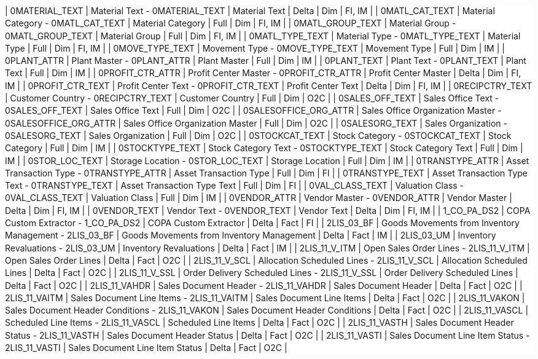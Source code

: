 | 0MATERIAL_TEXT        | Material Text - 0MATERIAL_TEXT                              | Material Text                                   | Delta         |     Dim    | FI, IM  |
| 0MATL_CAT_TEXT        | Material Category - 0MATL_CAT_TEXT                          | Material Category                               | Full          |     Dim    | FI, IM  |
| 0MATL_GROUP_TEXT      | Material Group - 0MATL_GROUP_TEXT                           | Material Group                                  | Full          |     Dim    | FI, IM  |
| 0MATL_TYPE_TEXT       | Material Type - 0MATL_TYPE_TEXT                             | Material Type                                   | Full          |     Dim    | FI, IM  |
| 0MOVE_TYPE_TEXT       | Movement Type - 0MOVE_TYPE_TEXT                             | Movement Type                                   | Full          |     Dim    | IM      |
| 0PLANT_ATTR           | Plant Master - 0PLANT_ATTR                                  | Plant Master                                    | Full          |     Dim    | IM      |
| 0PLANT_TEXT           | Plant Text - 0PLANT_TEXT                                    | Plant Text                                      | Full          |     Dim    | IM      |
| 0PROFIT_CTR_ATTR      | Profit Center Master - 0PROFIT_CTR_ATTR                     | Profit Center Master                            | Delta         |     Dim    | FI, IM  |
| 0PROFIT_CTR_TEXT      | Profit Center Text  -   0PROFIT_CTR_TEXT                    | Profit Center Text                              | Delta         |     Dim    | FI, IM  |
| 0RECIPCTRY_TEXT       | Customer Country - 0RECIPCTRY_TEXT                          | Customer Country                                | Full          |     Dim    | O2C     |
| 0SALES_OFF_TEXT       | Sales Office Text - 0SALES_OFF_TEXT                         | Sales Office Text                               | Full          |     Dim    | O2C     |
| 0SALESOFFICE_ORG_ATTR | Sales Office Organization Master - 0SALESOFFICE_ORG_ATTR    | Sales Office Organization Master                | Full          |     Dim    | O2C     |
| 0SALESORG_TEXT        | Sales Organization - 0SALESORG_TEXT                         | Sales Organization                              | Full          |     Dim    | O2C     |
| 0STOCKCAT_TEXT        | Stock Category - 0STOCKCAT_TEXT                             | Stock Category                                  | Full          |     Dim    | IM      |
| 0STOCKTYPE_TEXT       | Stock Category Text - 0STOCKTYPE_TEXT                       | Stock Category Text                             | Full          |     Dim    | IM      |
| 0STOR_LOC_TEXT        | Storage Location - 0STOR_LOC_TEXT                           | Storage Location                                | Full          |     Dim    | IM      |
| 0TRANSTYPE_ATTR       | Asset Transaction Type - 0TRANSTYPE_ATTR                    | Asset Transaction Type                          | Full          |     Dim    | FI      |
| 0TRANSTYPE_TEXT       | Asset Transaction Type Text - 0TRANSTYPE_TEXT               | Asset Transaction Type Text                     | Full          |     Dim    | FI      |
| 0VAL_CLASS_TEXT       | Valuation Class - 0VAL_CLASS_TEXT                           | Valuation Class                                 | Full          |     Dim    | IM      |
| 0VENDOR_ATTR          | Vendor Master - 0VENDOR_ATTR                                | Vendor Master                                   | Delta         |     Dim    | FI, IM  |
| 0VENDOR_TEXT          | Vendor Text - 0VENDOR_TEXT                                  | Vendor Text                                     | Delta         |     Dim    | FI, IM  |
| 1_CO_PA_DS2           | COPA Custom Extractor - 1_CO_PA_DS2                         | COPA Custom Extractor                           | Delta         |    Fact    | FI      |
| 2LIS_03_BF            | Goods Movements from Inventory Management - 2LIS_03_BF      | Goods Movements from Inventory Management       | Delta         |    Fact    | IM      |
| 2LIS_03_UM            | Inventory Revaluations - 2LIS_03_UM                         | Inventory Revaluations                          | Delta         |    Fact    | IM      |
| 2LIS_11_V_ITM         | Open Sales Order Lines - 2LIS_11_V_ITM                      | Open Sales Order Lines                          | Delta         |    Fact    | O2C     |
| 2LIS_11_V_SCL         | Allocation Scheduled Lines - 2LIS_11_V_SCL                  | Allocation Scheduled Lines                      | Delta         |    Fact    | O2C     |
| 2LIS_11_V_SSL         | Order Delivery Scheduled Lines - 2LIS_11_V_SSL              | Order Delivery Scheduled Lines                  | Delta         |    Fact    | O2C     |
| 2LIS_11_VAHDR         | Sales Document Header - 2LIS_11_VAHDR                       | Sales Document Header                           | Delta         |    Fact    | O2C     |
| 2LIS_11_VAITM         | Sales Document Line Items - 2LIS_11_VAITM                   | Sales Document Line Items                       | Delta         |    Fact    | O2C     |
| 2LIS_11_VAKON         | Sales Document Header Conditions - 2LIS_11_VAKON            | Sales Document Header Conditions                | Delta         |    Fact    | O2C     |
| 2LIS_11_VASCL         | Scheduled Line Items - 2LIS_11_VASCL                        | Scheduled Line Items                            | Delta         |    Fact    | O2C     |
| 2LIS_11_VASTH         | Sales Document Header Status - 2LIS_11_VASTH                | Sales Document Header Status                    | Delta         |    Fact    | O2C     |
| 2LIS_11_VASTI         | Sales Document Line Item Status - 2LIS_11_VASTI             | Sales Document Line Item Status                 | Delta         |    Fact    | O2C     |